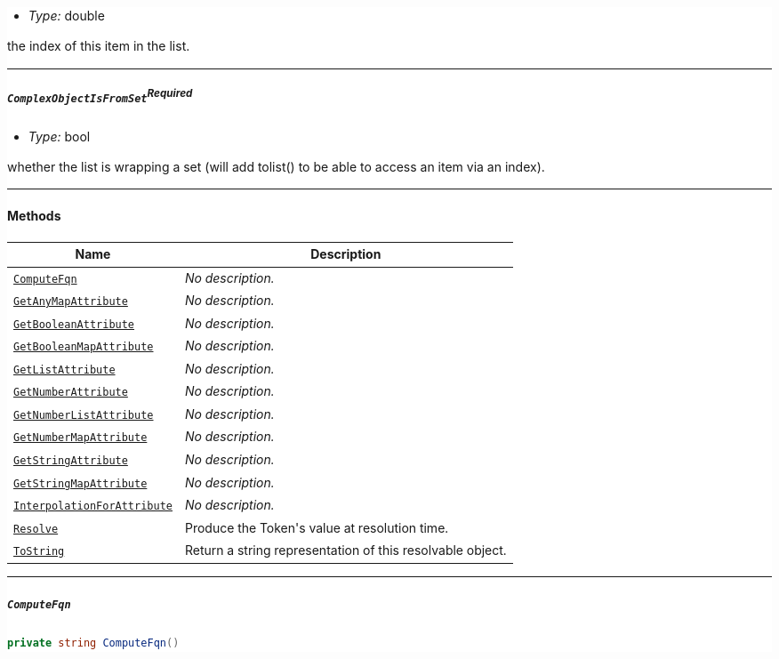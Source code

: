 - *Type:* double

the index of this item in the list.

---

##### `ComplexObjectIsFromSet`<sup>Required</sup> <a name="ComplexObjectIsFromSet" id="rhizo-co-terraform-provider-oci.devopsConnection.DevopsConnectionLastConnectionValidationResultOutputReference.Initializer.parameter.complexObjectIsFromSet"></a>

- *Type:* bool

whether the list is wrapping a set (will add tolist() to be able to access an item via an index).

---

#### Methods <a name="Methods" id="Methods"></a>

| **Name** | **Description** |
| --- | --- |
| <code><a href="#rhizo-co-terraform-provider-oci.devopsConnection.DevopsConnectionLastConnectionValidationResultOutputReference.computeFqn">ComputeFqn</a></code> | *No description.* |
| <code><a href="#rhizo-co-terraform-provider-oci.devopsConnection.DevopsConnectionLastConnectionValidationResultOutputReference.getAnyMapAttribute">GetAnyMapAttribute</a></code> | *No description.* |
| <code><a href="#rhizo-co-terraform-provider-oci.devopsConnection.DevopsConnectionLastConnectionValidationResultOutputReference.getBooleanAttribute">GetBooleanAttribute</a></code> | *No description.* |
| <code><a href="#rhizo-co-terraform-provider-oci.devopsConnection.DevopsConnectionLastConnectionValidationResultOutputReference.getBooleanMapAttribute">GetBooleanMapAttribute</a></code> | *No description.* |
| <code><a href="#rhizo-co-terraform-provider-oci.devopsConnection.DevopsConnectionLastConnectionValidationResultOutputReference.getListAttribute">GetListAttribute</a></code> | *No description.* |
| <code><a href="#rhizo-co-terraform-provider-oci.devopsConnection.DevopsConnectionLastConnectionValidationResultOutputReference.getNumberAttribute">GetNumberAttribute</a></code> | *No description.* |
| <code><a href="#rhizo-co-terraform-provider-oci.devopsConnection.DevopsConnectionLastConnectionValidationResultOutputReference.getNumberListAttribute">GetNumberListAttribute</a></code> | *No description.* |
| <code><a href="#rhizo-co-terraform-provider-oci.devopsConnection.DevopsConnectionLastConnectionValidationResultOutputReference.getNumberMapAttribute">GetNumberMapAttribute</a></code> | *No description.* |
| <code><a href="#rhizo-co-terraform-provider-oci.devopsConnection.DevopsConnectionLastConnectionValidationResultOutputReference.getStringAttribute">GetStringAttribute</a></code> | *No description.* |
| <code><a href="#rhizo-co-terraform-provider-oci.devopsConnection.DevopsConnectionLastConnectionValidationResultOutputReference.getStringMapAttribute">GetStringMapAttribute</a></code> | *No description.* |
| <code><a href="#rhizo-co-terraform-provider-oci.devopsConnection.DevopsConnectionLastConnectionValidationResultOutputReference.interpolationForAttribute">InterpolationForAttribute</a></code> | *No description.* |
| <code><a href="#rhizo-co-terraform-provider-oci.devopsConnection.DevopsConnectionLastConnectionValidationResultOutputReference.resolve">Resolve</a></code> | Produce the Token's value at resolution time. |
| <code><a href="#rhizo-co-terraform-provider-oci.devopsConnection.DevopsConnectionLastConnectionValidationResultOutputReference.toString">ToString</a></code> | Return a string representation of this resolvable object. |

---

##### `ComputeFqn` <a name="ComputeFqn" id="rhizo-co-terraform-provider-oci.devopsConnection.DevopsConnectionLastConnectionValidationResultOutputReference.computeFqn"></a>

```csharp
private string ComputeFqn()
```
